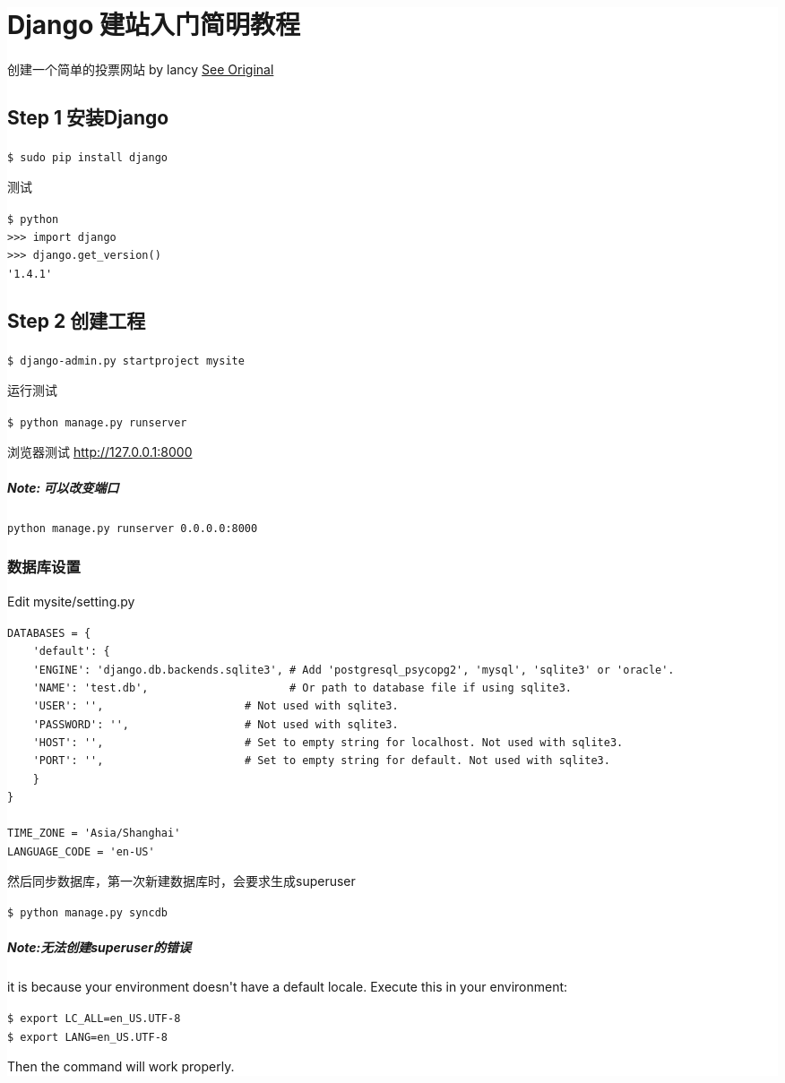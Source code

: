 # Django 建站入门简明教程
创建一个简单的投票网站 by lancy
[See Original](https://docs.djangoproject.com/en/1.4/intro/tutorial01/)
## Step 1 安装Django
	$ sudo pip install django
测试

	$ python
	>>> import django
	>>> django.get_version()
	'1.4.1'
	
## Step 2 创建工程
	$ django-admin.py startproject mysite
运行测试
	
	$ python manage.py runserver
	
浏览器测试 http://127.0.0.1:8000	

##### Note:	 可以改变端口
	python manage.py runserver 0.0.0.0:8000
### 数据库设置
Edit mysite/setting.py

	DATABASES = {
	    'default': {
        'ENGINE': 'django.db.backends.sqlite3', # Add 'postgresql_psycopg2', 'mysql', 'sqlite3' or 'oracle'.
        'NAME': 'test.db',                      # Or path to database file if using sqlite3.
        'USER': '',                      # Not used with sqlite3.
        'PASSWORD': '',                  # Not used with sqlite3.
        'HOST': '',                      # Set to empty string for localhost. Not used with sqlite3.
        'PORT': '',                      # Set to empty string for default. Not used with sqlite3.
    	}
	}
	
	TIME_ZONE = 'Asia/Shanghai'
	LANGUAGE_CODE = 'en-US'
	
然后同步数据库，第一次新建数据库时，会要求生成superuser

	$ python manage.py syncdb
	
##### Note:无法创建superuser的错误
it is because your environment doesn't have a default locale.
Execute this in your environment:

	$ export LC_ALL=en_US.UTF-8
	$ export LANG=en_US.UTF-8
Then the command will work properly.
